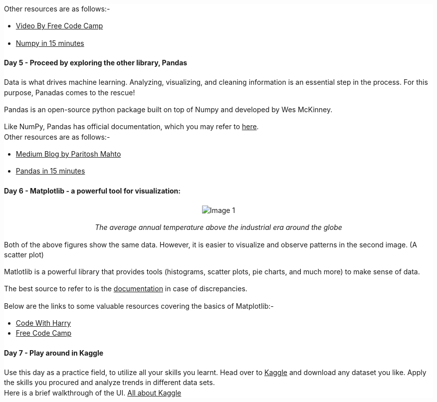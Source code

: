 Other resources are as follows:-

- [Video By Free Code Camp](https://www.youtube.com/watch?v=QUT1VHiLmmI)

- [Numpy in 15 minutes](https://www.youtube.com/watch?v=uRsE5WGiKWo)

#### Day 5 - Proceed by exploring the other library, Pandas

Data is what drives machine learning. Analyzing, visualizing, and
cleaning information is an essential step in the process. For this
purpose, Panadas comes to the rescue!

Pandas is an open-source python package built on top of Numpy and
developed by Wes McKinney.

Like NumPy, Pandas has official documentation, which you may refer to
[here](https://pandas.pydata.org/docs/).<br/> Other resources
are as follows:-

- [Medium Blog by Paritosh Mahto](https://medium.com/mlpoint/pandas-for-machine-learning-53846bc9a98b#:~:text=Pandas%20is%20one%20of%20the%20tools%20in%20Machine%20Learning%20which,transforming%20and%20visualizing%20from%20data.&text=Pandas%20is%20an%20open%2Dsource,Numpy%20developed%20by%20Wes%20McKinney.)

- [Pandas in 15 minutes](https://www.youtube.com/watch?v=tRKeLrwfUgU)

#### Day 6 - Matplotlib - a powerful tool for visualization:

<div align="center">
<img src="/images/ml-roadmap/image.png" alt="Image 1" width="520" height="300" />

_The average annual temperature above the industrial era around the
globe_

</div>

Both of the above figures show the same data. However, it is easier to
visualize and observe patterns in the second image. (A scatter plot)

Matlotlib is a powerful library that provides tools (histograms, scatter
plots, pie charts, and much more) to make sense of data.

The best source to refer to is the
[documentation](https://matplotlib.org/stable/index.html)
in case of discrepancies.

Below are the links to some valuable resources covering the basics of
Matplotlib:-

- [Code With Harry](https://www.youtube.com/watch?v=VFsRLjSc8GA)
- [Free Code Camp](https://www.youtube.com/watch?v=3Xc3CA655Y4)

#### Day 7 - Play around in Kaggle

Use this day as a practice field, to utilize all your skills you learnt.
Head over to [Kaggle](https://www.kaggle.com/) and
download any dataset you like. Apply the skills you procured and analyze
trends in different data sets.<br/> Here is a brief walkthrough of the UI.
[All about Kaggle](https://docs.google.com/document/d/18zGKJEnq-ln1GkidD7Ueudm5iJOsHsMrhdHC7cTlAZc/edit?usp=sharing)
